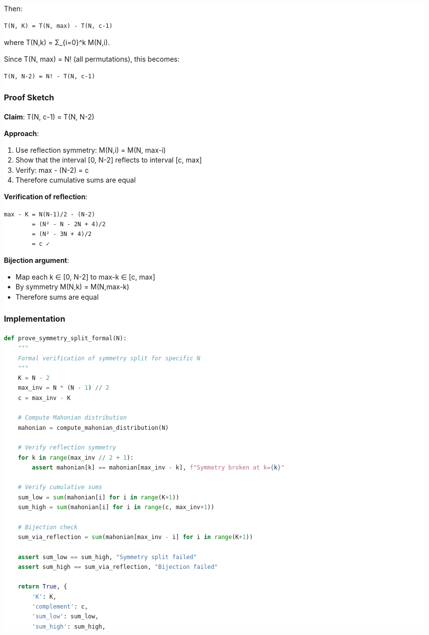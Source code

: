 Then:
```
T(N, K) = T(N, max) - T(N, c-1)
```

where T(N,k) = Σ_{i=0}^k M(N,i).

Since T(N, max) = N! (all permutations), this becomes:
```
T(N, N-2) = N! - T(N, c-1)
```

### Proof Sketch

**Claim**: T(N, c-1) = T(N, N-2)

**Approach**:
1. Use reflection symmetry: M(N,i) = M(N, max-i)
2. Show that the interval [0, N-2] reflects to interval [c, max]
3. Verify: max - (N-2) = c
4. Therefore cumulative sums are equal

**Verification of reflection**:
```
max - K = N(N-1)/2 - (N-2)
        = (N² - N - 2N + 4)/2
        = (N² - 3N + 4)/2
        = c ✓
```

**Bijection argument**:
- Map each k ∈ [0, N-2] to max-k ∈ [c, max]
- By symmetry M(N,k) = M(N,max-k)
- Therefore sums are equal

### Implementation

```python
def prove_symmetry_split_formal(N):
    """
    Formal verification of symmetry split for specific N
    """
    K = N - 2
    max_inv = N * (N - 1) // 2
    c = max_inv - K

    # Compute Mahonian distribution
    mahonian = compute_mahonian_distribution(N)

    # Verify reflection symmetry
    for k in range(max_inv // 2 + 1):
        assert mahonian[k] == mahonian[max_inv - k], f"Symmetry broken at k={k}"

    # Verify cumulative sums
    sum_low = sum(mahonian[i] for i in range(K+1))
    sum_high = sum(mahonian[i] for i in range(c, max_inv+1))

    # Bijection check
    sum_via_reflection = sum(mahonian[max_inv - i] for i in range(K+1))

    assert sum_low == sum_high, "Symmetry split failed"
    assert sum_high == sum_via_reflection, "Bijection failed"

    return True, {
        'K': K,
        'complement': c,
        'sum_low': sum_low,
        'sum_high': sum_high,
```